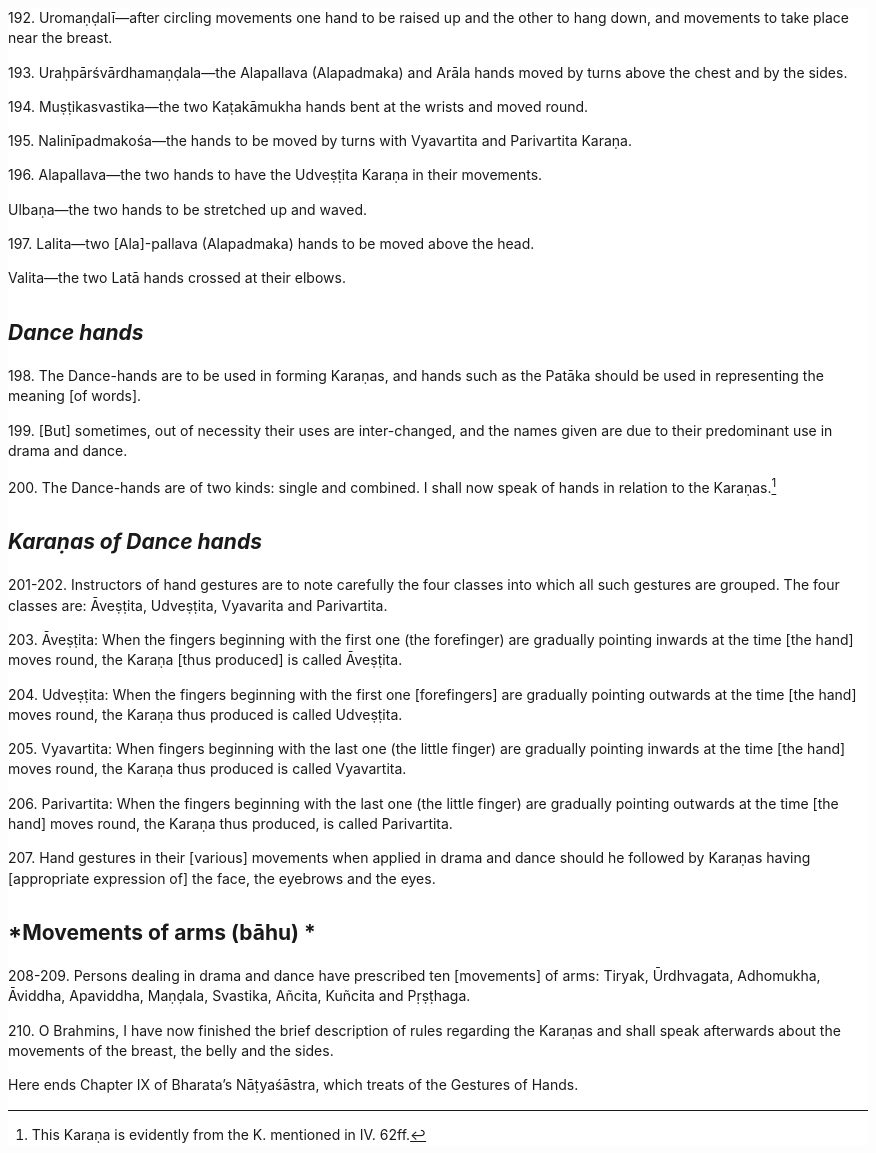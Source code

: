 192\. Uromaṇḍalī—after circling movements one hand to be raised up and the other to hang down, and movements to take place near the breast.

193\. Uraḥpārśvārdhamaṇḍala—the Alapallava (Alapadmaka) and Arāla hands moved by turns above the chest and by the sides.

194\. Muṣṭikasvastika—the two Kaṭakāmukha hands bent at the wrists and moved round.

195\. Nalinīpadmakośa—the hands to be moved by turns with Vyavartita and Parivartita Karaṇa.

196\. Alapallava—the two hands to have the Udveṣṭita Karaṇa in their movements.

Ulbaṇa—the two hands to be stretched up and waved.

197\. Lalita—two [Ala]-pallava (Alapadmaka) hands to be moved above the head.

Valita—the two Latā hands crossed at their elbows.

## *Dance hands*

198\. The Dance-hands are to be used in forming Karaṇas, and hands such as the Patāka should be used in representing the meaning [of words].

199\. [But] sometimes, out of necessity their uses are inter-changed, and the names given are due to their predominant use in drama and dance.

200\. The Dance-hands are of two kinds: single and combined. I shall now speak of hands in relation to the Karaṇas.[^40]

## *Karaṇas of Dance hands*


[^40]:  This Karaṇa is evidently from the K. mentioned in IV. 62ff.

201-202. Instructors of hand gestures are to note carefully the four classes into which all such gestures are grouped. The four classes are: Āveṣṭita, Udveṣṭita, Vyavarita and Parivartita.

203\. Āveṣṭita: When the fingers beginning with the first one (the forefinger) are gradually pointing inwards at the time [the hand] moves round, the Karaṇa [thus produced] is called Āveṣṭita.

204\. Udveṣṭita: When the fingers beginning with the first one [forefingers] are gradually pointing outwards at the time [the hand] moves round, the Karaṇa thus produced is called Udveṣṭita.

205\. Vyavartita: When fingers beginning with the last one (the little finger) are gradually pointing inwards at the time [the hand] moves round, the Karaṇa thus produced is called Vyavartita.

206\. Parivartita: When the fingers beginning with the last one (the little finger) are gradually pointing outwards at the time [the hand] moves round, the Karaṇa thus produced, is called Parivartita.

207\. Hand gestures in their [various] movements when applied in drama and dance should he followed by Karaṇas having [appropriate expression of] the face, the eyebrows and the eyes.

## *Movements of arms (bāhu) *

208-209. Persons dealing in drama and dance have prescribed ten [movements] of arms: Tiryak, Ūrdhvagata, Adhomukha, Āviddha, Apaviddha, Maṇḍala, Svastika, Añcita, Kuñcita and Pṛṣṭhaga.

210\. O Brahmins, I have now finished the brief description of rules regarding the Karaṇas and shall speak afterwards about the movements of the breast, the belly and the sides.

Here ends Chapter IX of Bharata’s Nāṭyaśāstra, which treats of the Gestures of Hands.




[^1]:  This use relates to the two-fold Practice (realistic and coventional) on the stage (See XIV. 62ff). The Realistic Practice (lokadharmī) in this connexion is of two kinds, viz. (1) that reflecting one’s emotion, as in arrogant reference to one’s ownself, this (patāka) hand is to be raised on a level with the forehead (IX. 19), (2) that representing the external form of an object, as the use of the Padmakośa hand to represent lotus and similar flowers. The Conventional Practice (nāṭyadharmī) is likewise of two kinds, viz, (1) that creating an ornamental effect, as the use of the four karaṇas of the hand (See IX. 205-211 below), (2) that partially suggesting a popular behaviour, as the use of the tṛipatāka hand to represent words spoken aside (janāntika). See Ag.
[^3]:  Some mss. read this name as khaṭakāmukha. Our reading is supported by the AD. (See ed. M. Ghosh, verse 124. A. K. Coomaraswamy MG. p. 50).
[^2]:  These hands gestures are ordinarily used singly; but at times two hands showing one of these gestures are used simultaneously. But still these are called single (asaṃyuta) hands. For, combined (saṃyuta) hands are so called because they are always to be shown by both the hands; see Ag.
[^5]:  Some mss, read this name as khaṭakā 0; Kaṭakāvardhana, is the name of a saṃyuta-hasta in the AD. ed. M, Ghosh, 187, and A. K, Coomaraswamy, MG, p. 60.
[^4]:  See note 1 to 4-7 above.
[^7]:  In the Skt. text these names are given in dual number e.g. our caturasra stands as caturasrau. The reason for this is to be sought in the fact that unlike the single and combined hands which must represent one single idea or object, the hands in the dance-hand gestures are to be individually moved, not for representing any idea or object, but for creating an ornamental effect in acting as well as in dance. See Ag.
[^6]:  These gestures (dance-hands, nṛttahasta) as their name implies, are ordinarily to be used in dance; but in course of acting too they are often to be used along with other gestures (single and combined) to create an ornamental effect (See note 1 to 1-3 above). See Ag.
[^8]:  In actual enumeration hand-gestures are sixty-seven in number (single 24, combined 13 and Dance-hands 30). Catuḥsaṣṭhi in the text should be emended to saptasaṣṭhi.
[^10]:  Ag. gives detailed rules about the use of the patāka hand in all the cases mentioned above.
[^9]:  In saying ‘I too,’ ‘of me too,’ ‘by me too,’ ‘in me too’ and the like (Ag).
[^13]:  rocanālabhanakam -touching, (the body) with go-roama or drawing ornamental designs (patralekhā) on the body with this substance. Gorocanā is a bright yellow pigment prepared from the urine or the bile of a cow.
[^12]:  nidarśanam upamānopameyabhāvam (Ag.).
[^11]:  Ag. thinks that this relates to objects like one’s chin.
[^15]:  Parents, grand-parents and the spiritual guide etc. are meant by this term.
[^14]:  This portion does not occur in all mss., and may well have been a later addition.
[^18]:  vyatikramaḥ aparādhaḥ (Ag.).
[^17]:  rañjanam alaktakena (Ag.).
[^16]:  racanaṃ kasturikādinā patrabhaṅgādikriyā (Ag,).
[^20]:  Mss. read tālapatra (tāḍapatra) meaning a kind of ear-ornament (tāḍaṅka or tāṭaṅka). It is different from kuṇḍala which is also a car-ornament.
[^19]:  āyastaṃ khedam (Ag.).
[^23]:  Objects such as Ālpanā and flowers arranged on the ground. For Ālpana see L’alpana by Andre et Suzanne Karpelles, Paris, 1930 (?)
[^22]:  vivābaḥ—agnan sākṣiṇi pāṇigrahaṇam (Ag.).
[^21]:  kautukam—vivāhāt pūrvabhāvī vadhūvaravor ācāraḥ antarvivābaḥ (Ag.).
[^26]:  Saṃvāhana according to Ag. means mṛtpīḍana.
[^25]:  ‘Pressing’ of the teats of cows and buffaloes while milking them; stanapīḍane—mahiṣyādidohane (Ag.).
[^24]:  Vyāyāma according to Ag. means yūddha.
[^29]:  khaṇḍanam—drawing decorative patterns or designs on anything. Ag’s explanation of this seems to be wrong, Cf. alakā-tilakā patrāvalīṃ khaṇḍante (draws the alakā-tīlakā and patrāvalī) in the Kīrtilatā of Vidyāpati. See ed. Haraprasād Śāstrī, Calcutta, BS. 1331 (1924) pp. 13-14, and the root khāḍ (to draw) in E. Bengal dialect of T ippera.
[^28]:  havyam—ājyādyāmukhena (Ag.).
[^27]:  hotram—srugādi-uttānena, Ag.
[^34]:  śikhaṇḍa—kumārakāṇāṃ kākapakṣaḥ (Ag.).
[^33]:  The text uses two words vallī and latā meaning ‘creeper.’ Ag. distinguishes between the two as follows: alāvū-prabbṛtayo vallyaḥ and drākṣāprabhṛtayo latāḥ.
[^32]:  pallava but B. balyava.
[^31]:  Saying ‘welldone,’ ‘how beautiful’ etc.
[^30]:  karṇacūlikā—karṇapūra (Ag.).
[^35]:  agrapinda-dāna-nāndimukhaśrāddha (Ag.)
[^36]:  trertāgnisaṃsthitāḥ = viralāḥ (Ag.).
[^37]:  nirantarā iti viralatvaṃ niṣedhati (Ag.).
[^38]:  viṭacumbanaṃ-svābhiprāyaṃ āviṣkartuṃ svabastam eva kumulitaṃ vitāś cumbantīti viṭacumbanam (Ag.).
[^39]:  Cf. Ag’s explanation of cauryagraha.